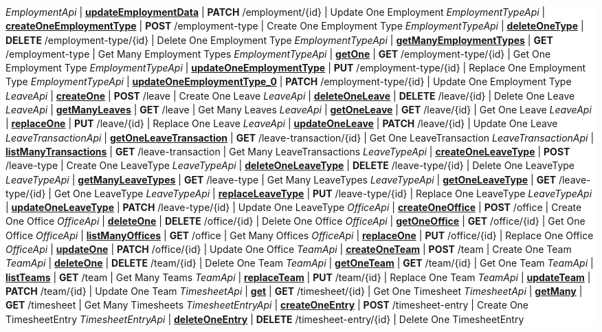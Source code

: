 *EmploymentApi* | [**updateEmploymentData**](docs/EmploymentApi.md#updateEmploymentData) | **PATCH** /employment/{id} | Update One Employment
*EmploymentTypeApi* | [**createOneEmploymentType**](docs/EmploymentTypeApi.md#createOneEmploymentType) | **POST** /employment-type | Create One Employment Type
*EmploymentTypeApi* | [**deleteOneType**](docs/EmploymentTypeApi.md#deleteOneType) | **DELETE** /employment-type/{id} | Delete One Employment Type
*EmploymentTypeApi* | [**getManyEmploymentTypes**](docs/EmploymentTypeApi.md#getManyEmploymentTypes) | **GET** /employment-type | Get Many Employment Types
*EmploymentTypeApi* | [**getOne**](docs/EmploymentTypeApi.md#getOne) | **GET** /employment-type/{id} | Get One Employment Type
*EmploymentTypeApi* | [**updateOneEmploymentType**](docs/EmploymentTypeApi.md#updateOneEmploymentType) | **PUT** /employment-type/{id} | Replace One Employment Type
*EmploymentTypeApi* | [**updateOneEmploymentType_0**](docs/EmploymentTypeApi.md#updateOneEmploymentType_0) | **PATCH** /employment-type/{id} | Update One Employment Type
*LeaveApi* | [**createOne**](docs/LeaveApi.md#createOne) | **POST** /leave | Create One Leave
*LeaveApi* | [**deleteOneLeave**](docs/LeaveApi.md#deleteOneLeave) | **DELETE** /leave/{id} | Delete One Leave
*LeaveApi* | [**getManyLeaves**](docs/LeaveApi.md#getManyLeaves) | **GET** /leave | Get Many Leaves
*LeaveApi* | [**getOneLeave**](docs/LeaveApi.md#getOneLeave) | **GET** /leave/{id} | Get One Leave
*LeaveApi* | [**replaceOne**](docs/LeaveApi.md#replaceOne) | **PUT** /leave/{id} | Replace One Leave
*LeaveApi* | [**updateOneLeave**](docs/LeaveApi.md#updateOneLeave) | **PATCH** /leave/{id} | Update One Leave
*LeaveTransactionApi* | [**getOneLeaveTransaction**](docs/LeaveTransactionApi.md#getOneLeaveTransaction) | **GET** /leave-transaction/{id} | Get One LeaveTransaction
*LeaveTransactionApi* | [**listManyTransactions**](docs/LeaveTransactionApi.md#listManyTransactions) | **GET** /leave-transaction | Get Many LeaveTransactions
*LeaveTypeApi* | [**createOneLeaveType**](docs/LeaveTypeApi.md#createOneLeaveType) | **POST** /leave-type | Create One LeaveType
*LeaveTypeApi* | [**deleteOneLeaveType**](docs/LeaveTypeApi.md#deleteOneLeaveType) | **DELETE** /leave-type/{id} | Delete One LeaveType
*LeaveTypeApi* | [**getManyLeaveTypes**](docs/LeaveTypeApi.md#getManyLeaveTypes) | **GET** /leave-type | Get Many LeaveTypes
*LeaveTypeApi* | [**getOneLeaveType**](docs/LeaveTypeApi.md#getOneLeaveType) | **GET** /leave-type/{id} | Get One LeaveType
*LeaveTypeApi* | [**replaceLeaveType**](docs/LeaveTypeApi.md#replaceLeaveType) | **PUT** /leave-type/{id} | Replace One LeaveType
*LeaveTypeApi* | [**updateOneLeaveType**](docs/LeaveTypeApi.md#updateOneLeaveType) | **PATCH** /leave-type/{id} | Update One LeaveType
*OfficeApi* | [**createOneOffice**](docs/OfficeApi.md#createOneOffice) | **POST** /office | Create One Office
*OfficeApi* | [**deleteOne**](docs/OfficeApi.md#deleteOne) | **DELETE** /office/{id} | Delete One Office
*OfficeApi* | [**getOneOffice**](docs/OfficeApi.md#getOneOffice) | **GET** /office/{id} | Get One Office
*OfficeApi* | [**listManyOffices**](docs/OfficeApi.md#listManyOffices) | **GET** /office | Get Many Offices
*OfficeApi* | [**replaceOne**](docs/OfficeApi.md#replaceOne) | **PUT** /office/{id} | Replace One Office
*OfficeApi* | [**updateOne**](docs/OfficeApi.md#updateOne) | **PATCH** /office/{id} | Update One Office
*TeamApi* | [**createOneTeam**](docs/TeamApi.md#createOneTeam) | **POST** /team | Create One Team
*TeamApi* | [**deleteOne**](docs/TeamApi.md#deleteOne) | **DELETE** /team/{id} | Delete One Team
*TeamApi* | [**getOneTeam**](docs/TeamApi.md#getOneTeam) | **GET** /team/{id} | Get One Team
*TeamApi* | [**listTeams**](docs/TeamApi.md#listTeams) | **GET** /team | Get Many Teams
*TeamApi* | [**replaceTeam**](docs/TeamApi.md#replaceTeam) | **PUT** /team/{id} | Replace One Team
*TeamApi* | [**updateTeam**](docs/TeamApi.md#updateTeam) | **PATCH** /team/{id} | Update One Team
*TimesheetApi* | [**get**](docs/TimesheetApi.md#get) | **GET** /timesheet/{id} | Get One Timesheet
*TimesheetApi* | [**getMany**](docs/TimesheetApi.md#getMany) | **GET** /timesheet | Get Many Timesheets
*TimesheetEntryApi* | [**createOneEntry**](docs/TimesheetEntryApi.md#createOneEntry) | **POST** /timesheet-entry | Create One TimesheetEntry
*TimesheetEntryApi* | [**deleteOneEntry**](docs/TimesheetEntryApi.md#deleteOneEntry) | **DELETE** /timesheet-entry/{id} | Delete One TimesheetEntry